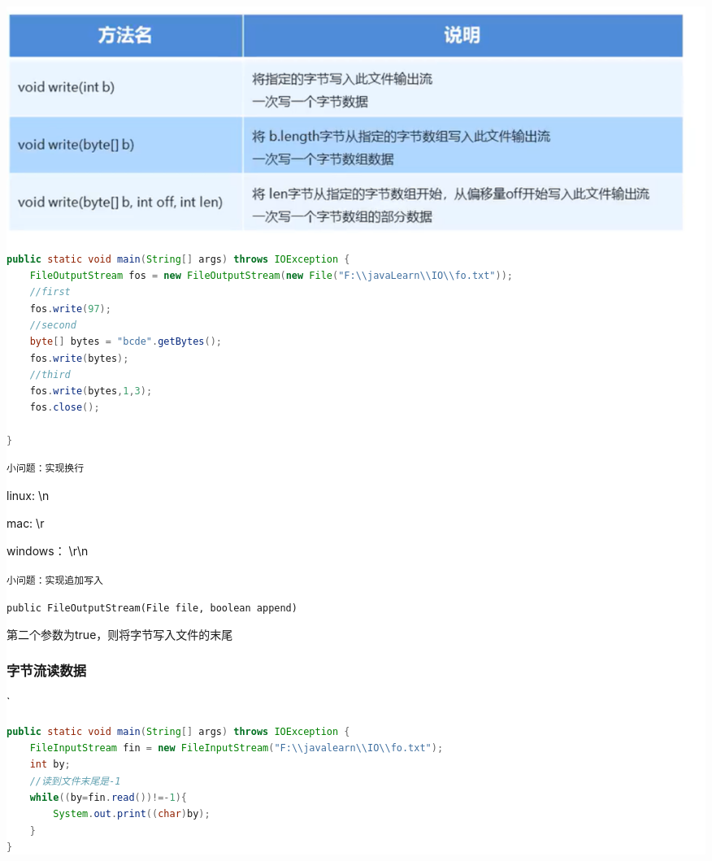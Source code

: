 <img src="./pic/1.png">

```java
public static void main(String[] args) throws IOException {
    FileOutputStream fos = new FileOutputStream(new File("F:\\javaLearn\\IO\\fo.txt"));
    //first
    fos.write(97);
    //second
    byte[] bytes = "bcde".getBytes();
    fos.write(bytes);
    //third
    fos.write(bytes,1,3);
    fos.close();

}
```

`小问题：实现换行`											

linux:				\n										

mac:				\r

windows：	\r\n	

`小问题：实现追加写入`

`public FileOutputStream(File file, boolean append)`																	

第二个参数为true，则将字节写入文件的末尾

### 字节流读数据

`

```java
public static void main(String[] args) throws IOException {
    FileInputStream fin = new FileInputStream("F:\\javalearn\\IO\\fo.txt");
    int by;
    //读到文件末尾是-1
    while((by=fin.read())!=-1){
        System.out.print((char)by);
    }
}
```
